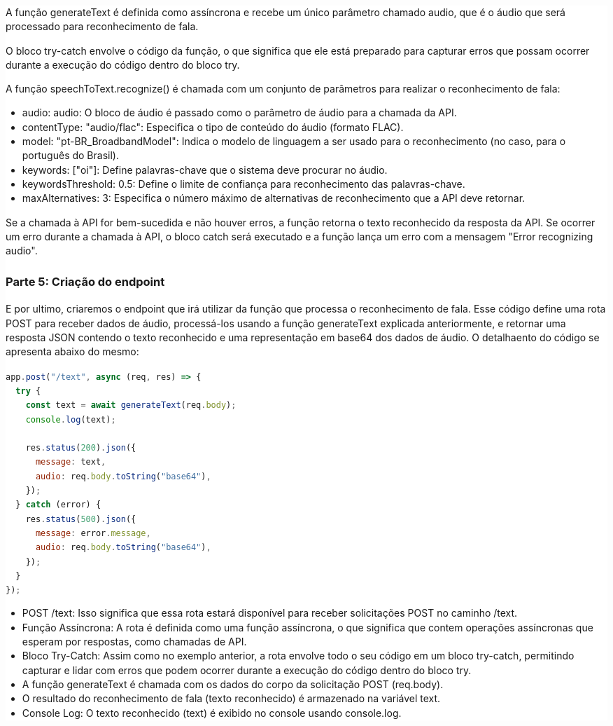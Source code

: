A função generateText é definida como assíncrona e recebe um único parâmetro chamado audio, que é o áudio que será processado para reconhecimento de fala.

O bloco try-catch envolve o código da função, o que significa que ele está preparado para capturar erros que possam ocorrer durante a execução do código dentro do bloco try.

A função speechToText.recognize() é chamada com um conjunto de parâmetros para realizar o reconhecimento de fala:

- audio: audio: O bloco de áudio é passado como o parâmetro de áudio para a chamada da API.
- contentType: "audio/flac": Especifica o tipo de conteúdo do áudio (formato FLAC).
- model: "pt-BR_BroadbandModel": Indica o modelo de linguagem a ser usado para o reconhecimento (no caso, para o português do Brasil).
- keywords: ["oi"]: Define palavras-chave que o sistema deve procurar no áudio.
- keywordsThreshold: 0.5: Define o limite de confiança para reconhecimento das palavras-chave.
- maxAlternatives: 3: Especifica o número máximo de alternativas de reconhecimento que a API deve retornar.

Se a chamada à API for bem-sucedida e não houver erros, a função retorna o texto reconhecido da resposta da API. Se ocorrer um erro durante a chamada à API, o bloco catch será executado e a função lança um erro com a mensagem "Error recognizing audio".

### Parte 5: Criação do endpoint

E por ultimo, criaremos o endpoint que irá utilizar da função que processa o reconhecimento de fala. Esse código define uma rota POST para receber dados de áudio, processá-los usando a função generateText explicada anteriormente, e retornar uma resposta JSON contendo o texto reconhecido e uma representação em base64 dos dados de áudio. O detalhaento do código se apresenta abaixo do mesmo:

```js
app.post("/text", async (req, res) => {
  try {
    const text = await generateText(req.body);
    console.log(text);

    res.status(200).json({
      message: text,
      audio: req.body.toString("base64"),
    });
  } catch (error) {
    res.status(500).json({
      message: error.message,
      audio: req.body.toString("base64"),
    });
  }
});
```

- POST /text: Isso significa que essa rota estará disponível para receber solicitações POST no caminho /text.
- Função Assíncrona: A rota é definida como uma função assíncrona, o que significa que contem operações assíncronas que esperam por respostas, como chamadas de API.
- Bloco Try-Catch: Assim como no exemplo anterior, a rota envolve todo o seu código em um bloco try-catch, permitindo capturar e lidar com erros que podem ocorrer durante a execução do código dentro do bloco try.
- A função generateText é chamada com os dados do corpo da solicitação POST (req.body).
- O resultado do reconhecimento de fala (texto reconhecido) é armazenado na variável text.
- Console Log: O texto reconhecido (text) é exibido no console usando console.log.
